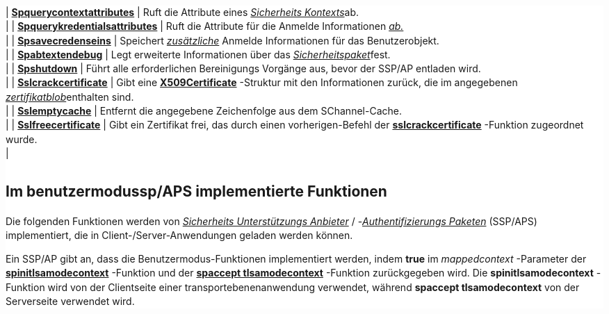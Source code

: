 | [**Spquerycontextattributes**](/windows/desktop/api/Ntsecpkg/nc-ntsecpkg-spquerycontextattributesfn)         | Ruft die Attribute eines [*Sicherheits Kontexts*](/windows/desktop/SecGloss/s-gly)ab.<br/>                                                                                                                                                                                                                                                                                                                                                            |
| [**Spquerykredentialsattributes**](/windows/desktop/api/Ntsecpkg/nc-ntsecpkg-spquerycredentialsattributesfn) | Ruft die Attribute für die Anmelde Informationen [*ab.*](/windows/desktop/SecGloss/c-gly)<br/>                                                                                                                                                                                                                                                                                                                                                                           |
| [**Spsavecredenseins**](/windows/desktop/api/Ntsecpkg/nc-ntsecpkg-spsavecredentialsfn)                       | Speichert [*zusätzliche*](/windows/desktop/SecGloss/s-gly) Anmelde Informationen für das Benutzerobjekt.<br/>                                                                                                                                                                                                                                                                                                                                        |
| [**Spabtextendebug**](/windows/desktop/api/Ntsecpkg/nc-ntsecpkg-spsetextendedinformationfn)         | Legt erweiterte Informationen über das [*Sicherheitspaket*](/windows/desktop/SecGloss/s-gly)fest.<br/>                                                                                                                                                                                                                                                                                                                                                      |
| [**Spshutdown**](/previous-versions/windows/desktop/legacy/aa380183(v=vs.85))                                     | Führt alle erforderlichen Bereinigungs Vorgänge aus, bevor der SSP/AP entladen wird.<br/>                                                                                                                                                                                                                                                                                                                                                                                                                                 |
| [**Sslcrackcertificate**](/windows/desktop/api/Schannel/nf-schannel-sslcrackcertificate)                   | Gibt eine [**X509Certificate**](/windows/desktop/api/Schannel/ns-schannel-x509certificate) -Struktur mit den Informationen zurück, die im angegebenen [*zertifikatblob*](/windows/desktop/SecGloss/b-gly)enthalten sind.<br/>                                                                                                                                                                                                                                                                                                  |
| [**Sslemptycache**](/windows/desktop/api/Schannel/nf-schannel-sslemptycachea)                               | Entfernt die angegebene Zeichenfolge aus dem SChannel-Cache.<br/>                                                                                                                                                                                                                                                                                                                                                                                                                                        |
| [**Sslfreecertificate**](/windows/desktop/api/Schannel/nf-schannel-sslfreecertificate)                     | Gibt ein Zertifikat frei, das durch einen vorherigen-Befehl der [**sslcrackcertificate**](/windows/desktop/api/Schannel/nf-schannel-sslcrackcertificate) -Funktion zugeordnet wurde.<br/>                                                                                                                                                                                                                                                                                                                                                                |



 

## <a name="functions-implemented-by-user-mode-sspaps"></a>Im benutzermodussp/APS implementierte Funktionen

Die folgenden Funktionen werden von [*Sicherheits Unterstützungs Anbieter*](/windows/desktop/SecGloss/s-gly) / -[*Authentifizierungs Paketen*](/windows/desktop/SecGloss/a-gly) (SSP/APS) implementiert, die in Client-/Server-Anwendungen geladen werden können.

Ein SSP/AP gibt an, dass die Benutzermodus-Funktionen implementiert werden, indem **true** im *mappedcontext* -Parameter der [**spinitlsamodecontext**](/windows/desktop/api/Ntsecpkg/nc-ntsecpkg-spinitlsamodecontextfn) -Funktion und der [**spaccept tlsamodecontext**](/windows/desktop/api/Ntsecpkg/nc-ntsecpkg-spacceptlsamodecontextfn) -Funktion zurückgegeben wird. Die **spinitlsamodecontext** -Funktion wird von der Clientseite einer transportebenenanwendung verwendet, während **spaccept tlsamodecontext** von der Serverseite verwendet wird.
